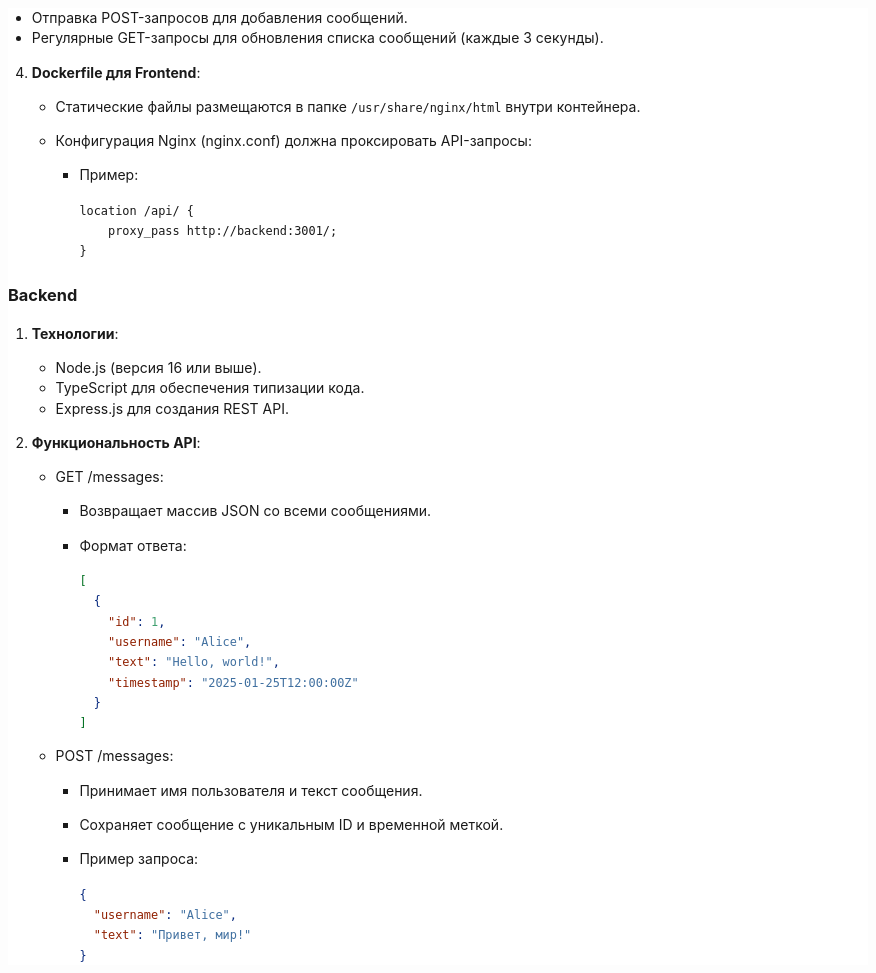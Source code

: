    - Отправка POST-запросов для добавления сообщений.
   - Регулярные GET-запросы для обновления списка сообщений (каждые 3 секунды).

4. **Dockerfile для Frontend**:

   - Статические файлы размещаются в папке `/usr/share/nginx/html` внутри контейнера.

   - Конфигурация Nginx (nginx.conf) должна проксировать API-запросы:

     - Пример:
     
       ```nginx
       location /api/ {
           proxy_pass http://backend:3001/;
       }
       ```

### **Backend**

1. **Технологии**:

   - Node.js (версия 16 или выше).
   - TypeScript для обеспечения типизации кода.
   - Express.js для создания REST API.

2. **Функциональность API**:

   - GET /messages:

     - Возвращает массив JSON со всеми сообщениями.

     - Формат ответа:

       ```json
       [
         {
           "id": 1,
           "username": "Alice",
           "text": "Hello, world!",
           "timestamp": "2025-01-25T12:00:00Z"
         }
       ]
       ```
     
   - POST /messages:

     - Принимает имя пользователя и текст сообщения.

     - Сохраняет сообщение с уникальным ID и временной меткой.

     - Пример запроса:

       ```json
       {
         "username": "Alice",
         "text": "Привет, мир!"
       }
       ```
     